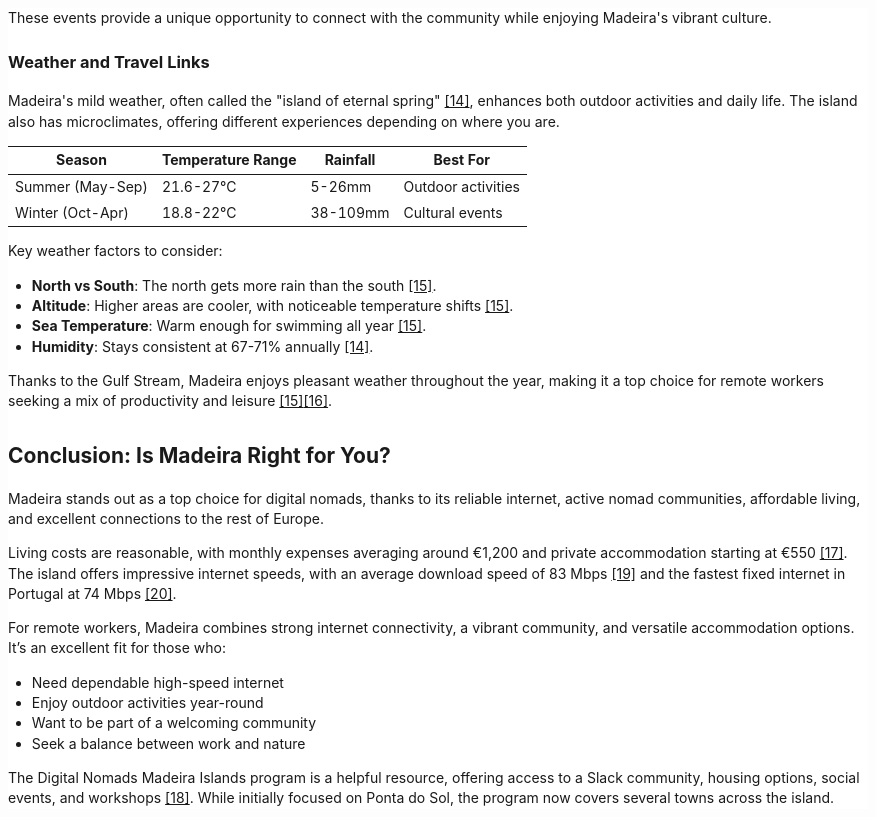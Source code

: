 These events provide a unique opportunity to connect with the community while enjoying Madeira's vibrant culture.

### Weather and Travel Links

Madeira's mild weather, often called the "island of eternal spring" [\[14\]](https://www.metoffice.gov.uk/weather/travel/holiday-weather/europe/madeira/madeira-weather), enhances both outdoor activities and daily life. The island also has microclimates, offering different experiences depending on where you are.

| **Season** | **Temperature Range** | **Rainfall** | **Best For** |
| --- | --- | --- | --- |
| Summer (May-Sep) | 21.6-27°C | 5-26mm | Outdoor activities |
| Winter (Oct-Apr) | 18.8-22°C | 38-109mm | Cultural events |

Key weather factors to consider:

-   **North vs South**: The north gets more rain than the south [\[15\]](https://www.madeirapicks.com/guides/madeira-climate/).
-   **Altitude**: Higher areas are cooler, with noticeable temperature shifts [\[15\]](https://www.madeirapicks.com/guides/madeira-climate/).
-   **Sea Temperature**: Warm enough for swimming all year [\[15\]](https://www.madeirapicks.com/guides/madeira-climate/).
-   **Humidity**: Stays consistent at 67-71% annually [\[14\]](https://www.metoffice.gov.uk/weather/travel/holiday-weather/europe/madeira/madeira-weather).

Thanks to the Gulf Stream, Madeira enjoys pleasant weather throughout the year, making it a top choice for remote workers seeking a mix of productivity and leisure [\[15\]](https://www.madeirapicks.com/guides/madeira-climate/)[\[16\]](https://myportugalholiday.com/madeira-en/madeira-weather-when-visit-to-go.html).

## Conclusion: Is Madeira Right for You?

Madeira stands out as a top choice for digital nomads, thanks to its reliable internet, active nomad communities, affordable living, and excellent connections to the rest of Europe.

Living costs are reasonable, with monthly expenses averaging around €1,200 and private accommodation starting at €550 [\[17\]](https://thenomadescape.com/digital-nomad-tips/10-reasons-why-digital-nomads-love-madeira-island/). The island offers impressive internet speeds, with an average download speed of 83 Mbps [\[19\]](https://laurenslighthouse.com/madeira-digital-nomads-destination/) and the fastest fixed internet in Portugal at 74 Mbps [\[20\]](https://remoters.net/the-madeira-portugal-digital-nomad-remote-working-guide/).

For remote workers, Madeira combines strong internet connectivity, a vibrant community, and versatile accommodation options. It’s an excellent fit for those who:

-   Need dependable high-speed internet
-   Enjoy outdoor activities year-round
-   Want to be part of a welcoming community
-   Seek a balance between work and nature

The Digital Nomads Madeira Islands program is a helpful resource, offering access to a Slack community, housing options, social events, and workshops [\[18\]](https://www.theprofessionalhobo.com/digital-nomad-madeira-a-comprehensive-guide/). While initially focused on Ponta do Sol, the program now covers several towns across the island.
